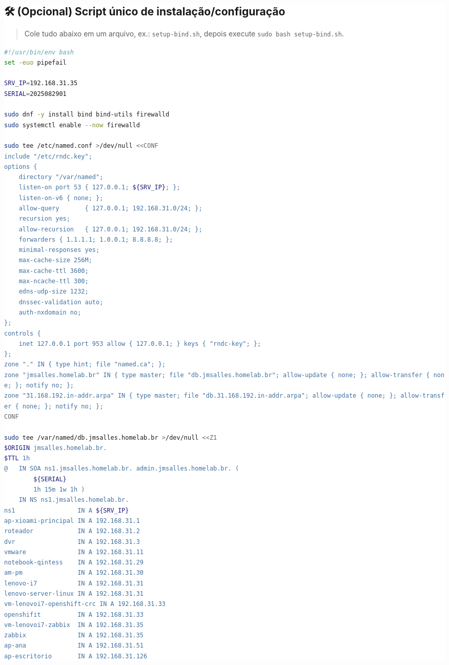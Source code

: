 ## 🛠️ (Opcional) Script único de instalação/configuração

> Cole tudo abaixo em um arquivo, ex.: `setup-bind.sh`, depois execute `sudo bash setup-bind.sh`.

```bash
#!/usr/bin/env bash
set -euo pipefail

SRV_IP=192.168.31.35
SERIAL=2025082901

sudo dnf -y install bind bind-utils firewalld
sudo systemctl enable --now firewalld

sudo tee /etc/named.conf >/dev/null <<CONF
include "/etc/rndc.key";
options {
    directory "/var/named";
    listen-on port 53 { 127.0.0.1; ${SRV_IP}; };
    listen-on-v6 { none; };
    allow-query       { 127.0.0.1; 192.168.31.0/24; };
    recursion yes;
    allow-recursion   { 127.0.0.1; 192.168.31.0/24; };
    forwarders { 1.1.1.1; 1.0.0.1; 8.8.8.8; };
    minimal-responses yes;
    max-cache-size 256M;
    max-cache-ttl 3600;
    max-ncache-ttl 300;
    edns-udp-size 1232;
    dnssec-validation auto;
    auth-nxdomain no;
};
controls {
    inet 127.0.0.1 port 953 allow { 127.0.0.1; } keys { "rndc-key"; };
};
zone "." IN { type hint; file "named.ca"; };
zone "jmsalles.homelab.br" IN { type master; file "db.jmsalles.homelab.br"; allow-update { none; }; allow-transfer { none; }; notify no; };
zone "31.168.192.in-addr.arpa" IN { type master; file "db.31.168.192.in-addr.arpa"; allow-update { none; }; allow-transfer { none; }; notify no; };
CONF

sudo tee /var/named/db.jmsalles.homelab.br >/dev/null <<Z1
$ORIGIN jmsalles.homelab.br.
$TTL 1h
@   IN SOA ns1.jmsalles.homelab.br. admin.jmsalles.homelab.br. (
        ${SERIAL}
        1h 15m 1w 1h )
    IN NS ns1.jmsalles.homelab.br.
ns1                 IN A ${SRV_IP}
ap-xioami-principal IN A 192.168.31.1
roteador            IN A 192.168.31.2
dvr                 IN A 192.168.31.3
vmware              IN A 192.168.31.11
notebook-qintess    IN A 192.168.31.29
am-pm               IN A 192.168.31.30
lenovo-i7           IN A 192.168.31.31
lenovo-server-linux IN A 192.168.31.31
vm-lenovoi7-openshift-crc IN A 192.168.31.33
openshifit          IN A 192.168.31.33
vm-lenovoi7-zabbix  IN A 192.168.31.35
zabbix              IN A 192.168.31.35
ap-ana              IN A 192.168.31.51
ap-escritorio       IN A 192.168.31.126
```